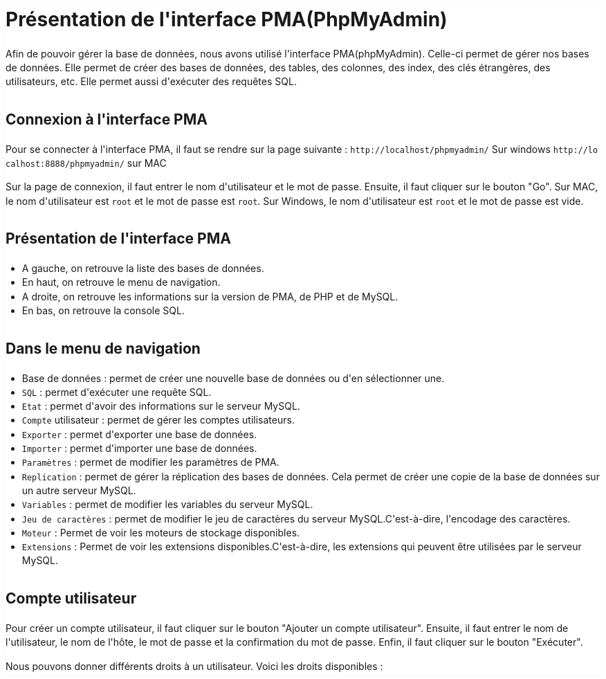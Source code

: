# Présentation de l'interface PMA(PhpMyAdmin)

Afin de pouvoir gérer la base de données, nous avons utilisé l'interface PMA(phpMyAdmin). Celle-ci permet de gérer nos bases de données. Elle permet de créer des bases de données, des tables, des colonnes, des index, des clés étrangères, des utilisateurs, etc. Elle permet aussi d'exécuter des requêtes SQL. 
## Connexion à l'interface PMA

Pour se connecter à l'interface PMA, il faut se rendre sur la page suivante : 
`http://localhost/phpmyadmin/` Sur windows
`http://localhost:8888/phpmyadmin/` sur MAC

Sur la page de connexion, il faut entrer le nom d'utilisateur et le mot de passe. Ensuite, il faut cliquer sur le bouton "Go".
Sur MAC, le nom d'utilisateur est `root` et le mot de passe est `root`. Sur Windows, le nom d'utilisateur est `root` et le mot de passe est vide.

## Présentation de l'interface PMA

- A gauche, on retrouve la liste des bases de données.
- En haut, on retrouve le menu de navigation.
- A droite, on retrouve les informations sur la version de PMA, de PHP et de MySQL.
- En bas, on retrouve la console SQL.

## Dans le menu de navigation

- Base de données : permet de créer une nouvelle base de données ou d'en sélectionner une.
- `SQL` : permet d'exécuter une requête SQL.
- `Etat` : permet d'avoir des informations sur le serveur MySQL.
- `Compte` utilisateur : permet de gérer les comptes utilisateurs.
- `Exporter` : permet d'exporter une base de données.
- `Importer` : permet d'importer une base de données.
- `Paramètres` : permet de modifier les paramètres de PMA.
- `Replication` : permet de gérer la réplication des bases de données. Cela permet de créer une copie de la base de données sur un autre serveur MySQL.
- `Variables` : permet de modifier les variables du serveur MySQL.
- `Jeu de caractères` : permet de modifier le jeu de caractères du serveur MySQL.C'est-à-dire, l'encodage des caractères.
- `Moteur` : Permet de voir les moteurs de stockage disponibles.
- `Extensions` : Permet de voir les extensions disponibles.C'est-à-dire, les extensions qui peuvent être utilisées par le serveur MySQL.


## Compte utilisateur

Pour créer un compte utilisateur, il faut cliquer sur le bouton "Ajouter un compte utilisateur". Ensuite, il faut entrer le nom de l'utilisateur, le nom de l'hôte, le mot de passe et la confirmation du mot de passe. Enfin, il faut cliquer sur le bouton "Exécuter".

Nous pouvons donner différents droits à un utilisateur. Voici les droits disponibles :
